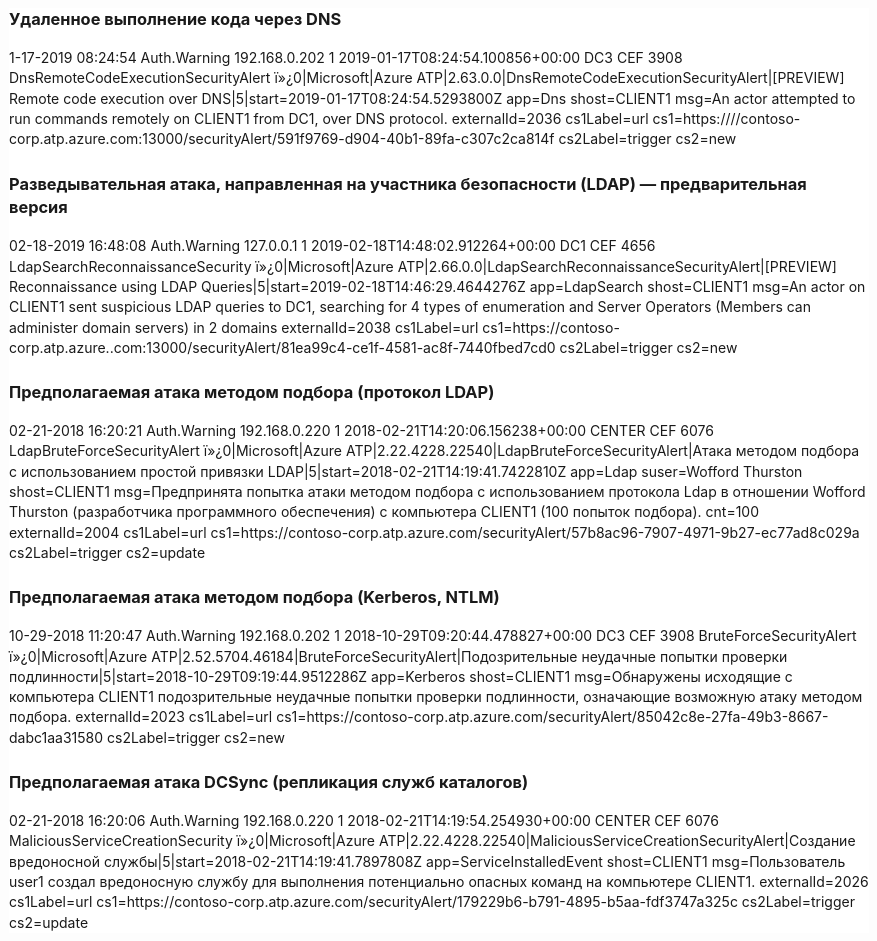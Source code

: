 ### <a name="remote-code-execution-over-dns"></a>Удаленное выполнение кода через DNS
1-17-2019   08:24:54    Auth.Warning    192.168.0.202   1 2019-01-17T08:24:54.100856+00:00 DC3 CEF 3908 DnsRemoteCodeExecutionSecurityAlert ï»¿0|Microsoft|Azure ATP|2.63.0.0|DnsRemoteCodeExecutionSecurityAlert|[PREVIEW] Remote code execution over DNS|5|start=2019-01-17T08:24:54.5293800Z app=Dns shost=CLIENT1 msg=An actor attempted to run commands remotely on CLIENT1 from DC1, over DNS protocol. externalId=2036 cs1Label=url cs1=https\:////contoso-corp.atp.azure.com:13000/securityAlert/591f9769-d904-40b1-89fa-c307c2ca814f cs2Label=trigger cs2=new

### <a name="security-principal-reconnaissance-ldap---preview"></a>Разведывательная атака, направленная на участника безопасности (LDAP) — предварительная версия 
02-18-2019  16:48:08 Auth.Warning  127.0.0.1  1 2019-02-18T14:48:02.912264+00:00 DC1 CEF 4656 LdapSearchReconnaissanceSecurity ï»¿0|Microsoft|Azure ATP|2.66.0.0|LdapSearchReconnaissanceSecurityAlert|[PREVIEW] Reconnaissance using LDAP Queries|5|start=2019-02-18T14:46:29.4644276Z app=LdapSearch shost=CLIENT1 msg=An actor on CLIENT1 sent suspicious LDAP queries to DC1, searching for 4 types of enumeration and Server Operators (Members can administer domain servers) in 2 domains externalId=2038 cs1Label=url cs1=https\://contoso-corp.atp.azure..com:13000/securityAlert/81ea99c4-ce1f-4581-ac8f-7440fbed7cd0 cs2Label=trigger cs2=new

### <a name="suspected-brute-force-attack-ldap"></a>Предполагаемая атака методом подбора (протокол LDAP)
02-21-2018  16:20:21    Auth.Warning    192.168.0.220   1 2018-02-21T14:20:06.156238+00:00 CENTER CEF 6076 LdapBruteForceSecurityAlert ï»¿0|Microsoft|Azure ATP|2.22.4228.22540|LdapBruteForceSecurityAlert|Атака методом подбора с использованием простой привязки LDAP|5|start=2018-02-21T14:19:41.7422810Z app=Ldap suser=Wofford Thurston shost=CLIENT1 msg=Предпринята попытка атаки методом подбора с использованием протокола Ldap в отношении Wofford Thurston (разработчика программного обеспечения) с компьютера CLIENT1 (100 попыток подбора). cnt=100 externalId=2004 cs1Label=url cs1=https\://contoso-corp.atp.azure.com/securityAlert/57b8ac96-7907-4971-9b27-ec77ad8c029a cs2Label=trigger cs2=update

### <a name="suspected-brute-force-attack-kerberos-ntlm"></a>Предполагаемая атака методом подбора (Kerberos, NTLM)
10-29-2018  11:20:47    Auth.Warning    192.168.0.202   1 2018-10-29T09:20:44.478827+00:00 DC3 CEF 3908 BruteForceSecurityAlert ï»¿0|Microsoft|Azure ATP|2.52.5704.46184|BruteForceSecurityAlert|Подозрительные неудачные попытки проверки подлинности|5|start=2018-10-29T09:19:44.9512286Z app=Kerberos shost=CLIENT1 msg=Обнаружены исходящие с компьютера CLIENT1 подозрительные неудачные попытки проверки подлинности, означающие возможную атаку методом подбора. externalId=2023 cs1Label=url cs1=https\://contoso-corp.atp.azure.com/securityAlert/85042c8e-27fa-49b3-8667-dabc1aa31580 cs2Label=trigger cs2=new

### <a name="suspected-dcsync-attack-replication-of-directory-services"></a>Предполагаемая атака DCSync (репликация служб каталогов)
02-21-2018  16:20:06    Auth.Warning    192.168.0.220   1 2018-02-21T14:19:54.254930+00:00 CENTER CEF 6076 MaliciousServiceCreationSecurity ï»¿0|Microsoft|Azure ATP|2.22.4228.22540|MaliciousServiceCreationSecurityAlert|Создание вредоносной службы|5|start=2018-02-21T14:19:41.7897808Z app=ServiceInstalledEvent shost=CLIENT1 msg=Пользователь user1 создал вредоносную службу для выполнения потенциально опасных команд на компьютере CLIENT1. externalId=2026 cs1Label=url cs1=https\://contoso-corp.atp.azure.com/securityAlert/179229b6-b791-4895-b5aa-fdf3747a325c cs2Label=trigger cs2=update
